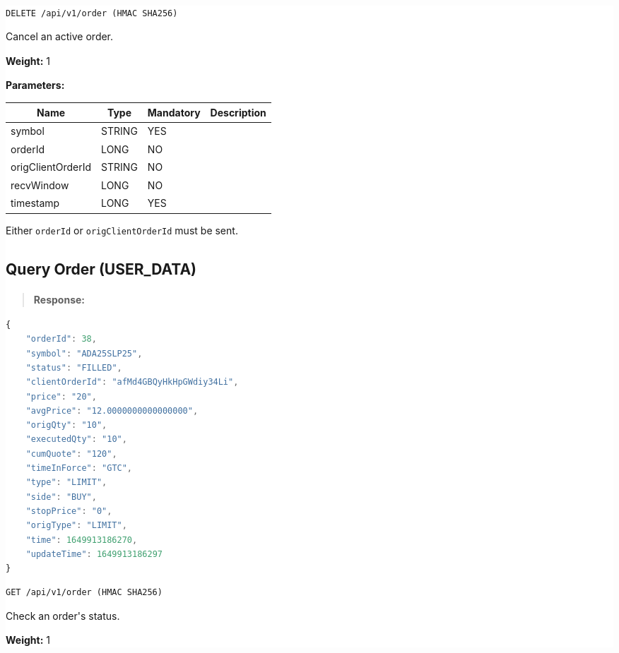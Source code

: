 ``
DELETE /api/v1/order (HMAC SHA256)
``

Cancel an active order.

**Weight:**
1

**Parameters:**

Name | Type | Mandatory | Description
------------ | ------------ | ------------ | ------------
symbol | STRING | YES |
orderId | LONG | NO |
origClientOrderId | STRING | NO |
recvWindow | LONG | NO |
timestamp | LONG | YES |

Either `orderId` or `origClientOrderId` must be sent.  


## Query Order (USER_DATA)

> **Response:**

```javascript 
{
    "orderId": 38,
    "symbol": "ADA25SLP25",
    "status": "FILLED",
    "clientOrderId": "afMd4GBQyHkHpGWdiy34Li",
    "price": "20",
    "avgPrice": "12.0000000000000000",
    "origQty": "10",
    "executedQty": "10",
    "cumQuote": "120",
    "timeInForce": "GTC",
    "type": "LIMIT",
    "side": "BUY",
    "stopPrice": "0",
    "origType": "LIMIT",
    "time": 1649913186270,
    "updateTime": 1649913186297
} 
```

``
GET /api/v1/order (HMAC SHA256)
``

Check an order's status.  

**Weight:**
1
